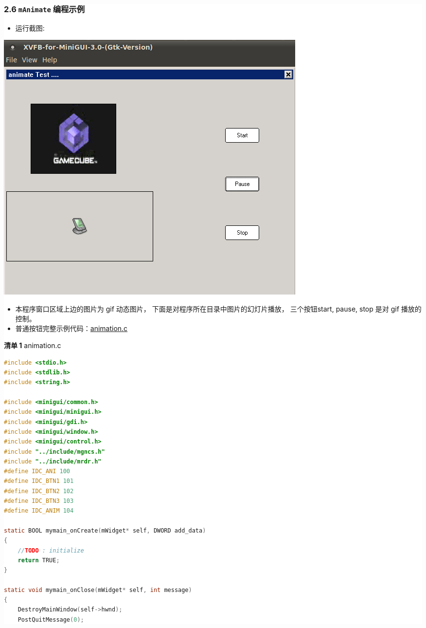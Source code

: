 ### 2.6 `mAnimate` 编程示例

-  运行截图: 

![animation_screenshot](figures/animation_screenshot.PNG)

-  本程序窗口区域上边的图片为 gif 动态图片， 下面是对程序所在目录中图片的幻灯片播放， 三个按钮start, pause, stop 是对 gif 播放的控制。
-  普通按钮完整示例代码：[animation.c](samples/animation.c)

__清单 1__  animation.c

```c
#include <stdio.h>
#include <stdlib.h>
#include <string.h>

#include <minigui/common.h>
#include <minigui/minigui.h>
#include <minigui/gdi.h>
#include <minigui/window.h>
#include <minigui/control.h>
#include "../include/mgncs.h"
#include "../include/mrdr.h"
#define IDC_ANI 100
#define IDC_BTN1 101
#define IDC_BTN2 102
#define IDC_BTN3 103
#define IDC_ANIM 104

static BOOL mymain_onCreate(mWidget* self, DWORD add_data)
{
	//TODO : initialize
	return TRUE;
}

static void mymain_onClose(mWidget* self, int message)
{
	DestroyMainWindow(self->hwnd);
	PostQuitMessage(0);
```